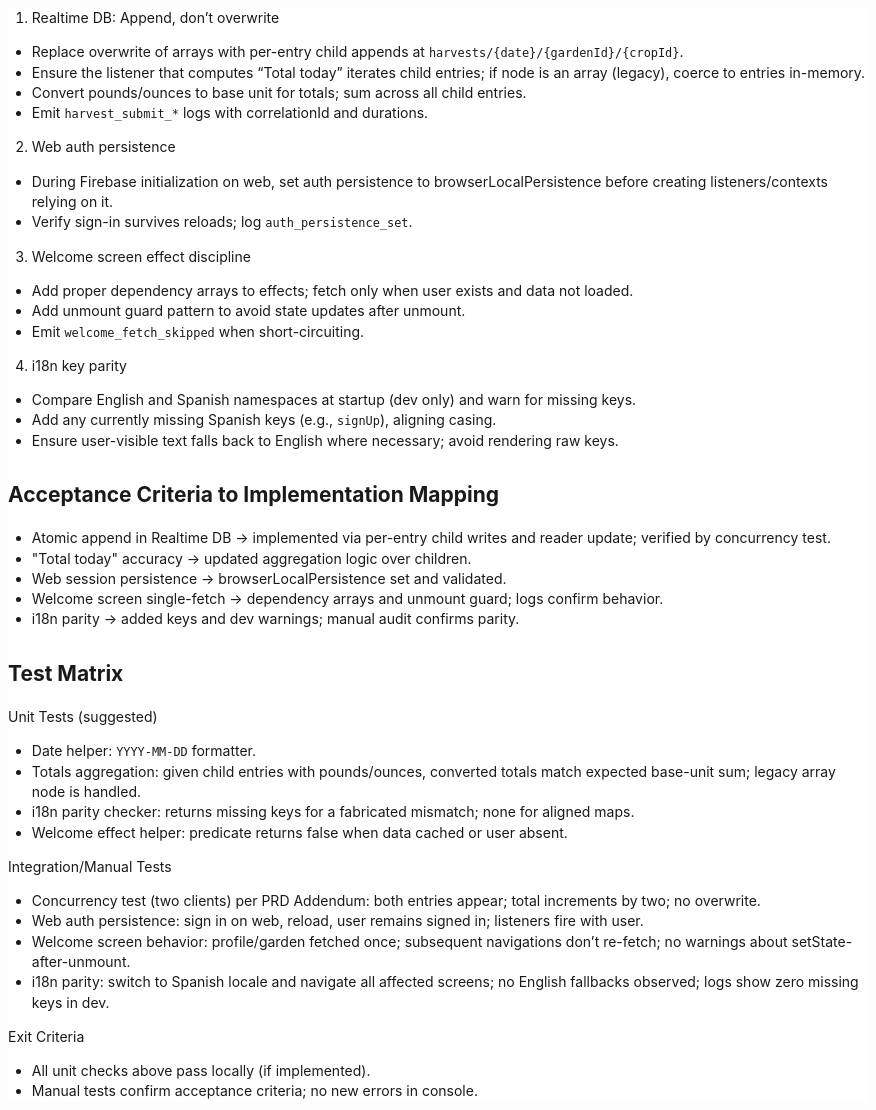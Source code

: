 1) Realtime DB: Append, don’t overwrite
- Replace overwrite of arrays with per-entry child appends at `harvests/{date}/{gardenId}/{cropId}`.
- Ensure the listener that computes “Total today” iterates child entries; if node is an array (legacy), coerce to entries in-memory.
- Convert pounds/ounces to base unit for totals; sum across all child entries.
- Emit `harvest_submit_*` logs with correlationId and durations.

2) Web auth persistence
- During Firebase initialization on web, set auth persistence to browserLocalPersistence before creating listeners/contexts relying on it.
- Verify sign-in survives reloads; log `auth_persistence_set`.

3) Welcome screen effect discipline
- Add proper dependency arrays to effects; fetch only when user exists and data not loaded.
- Add unmount guard pattern to avoid state updates after unmount.
- Emit `welcome_fetch_skipped` when short-circuiting.

4) i18n key parity
- Compare English and Spanish namespaces at startup (dev only) and warn for missing keys.
- Add any currently missing Spanish keys (e.g., `signUp`), aligning casing.
- Ensure user-visible text falls back to English where necessary; avoid rendering raw keys.

## Acceptance Criteria to Implementation Mapping
- Atomic append in Realtime DB → implemented via per-entry child writes and reader update; verified by concurrency test.
- "Total today" accuracy → updated aggregation logic over children.
- Web session persistence → browserLocalPersistence set and validated.
- Welcome screen single-fetch → dependency arrays and unmount guard; logs confirm behavior.
- i18n parity → added keys and dev warnings; manual audit confirms parity.

## Test Matrix

Unit Tests (suggested)
- Date helper: `YYYY-MM-DD` formatter.
- Totals aggregation: given child entries with pounds/ounces, converted totals match expected base-unit sum; legacy array node is handled.
- i18n parity checker: returns missing keys for a fabricated mismatch; none for aligned maps.
- Welcome effect helper: predicate returns false when data cached or user absent.

Integration/Manual Tests
- Concurrency test (two clients) per PRD Addendum: both entries appear; total increments by two; no overwrite.
- Web auth persistence: sign in on web, reload, user remains signed in; listeners fire with user.
- Welcome screen behavior: profile/garden fetched once; subsequent navigations don’t re-fetch; no warnings about setState-after-unmount.
- i18n parity: switch to Spanish locale and navigate all affected screens; no English fallbacks observed; logs show zero missing keys in dev.

Exit Criteria
- All unit checks above pass locally (if implemented).
- Manual tests confirm acceptance criteria; no new errors in console.
